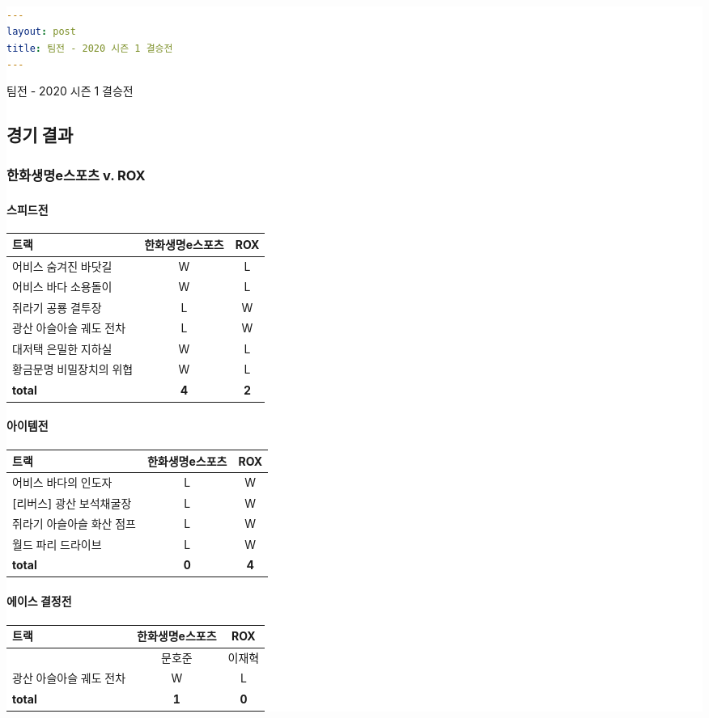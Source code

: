 ```yaml
---
layout: post
title: 팀전 - 2020 시즌 1 결승전
---
```


팀전 - 2020 시즌 1 결승전


## 경기 결과


### 한화생명e스포츠 v. ROX

#### 스피드전

| 트랙 | 한화생명e스포츠 | ROX |
|:---|:---:|:---:|
| 어비스 숨겨진 바닷길 | W | L |
| 어비스 바다 소용돌이 | W | L |
| 쥐라기 공룡 결투장 | L | W |
| 광산 아슬아슬 궤도 전차 | L | W |
| 대저택 은밀한 지하실 | W | L |
| 황금문명 비밀장치의 위협 | W | L |
| __total__ | __4__ | __2__ |


#### 아이템전

| 트랙 | 한화생명e스포츠 | ROX |
|:---|:---:|:---:|
| 어비스 바다의 인도자 | L | W |
| [리버스] 광산 보석채굴장 | L | W |
| 쥐라기 아슬아슬 화산 점프 | L | W |
| 월드 파리 드라이브 | L | W |
| __total__ | __0__ | __4__ |


#### 에이스 결정전

| 트랙 | 한화생명e스포츠 | ROX |
|:---|:---:|:---:|
|  | 문호준 | 이재혁 |
| 광산 아슬아슬 궤도 전차 | W | L |
| __total__ | __1__ | __0__ |

